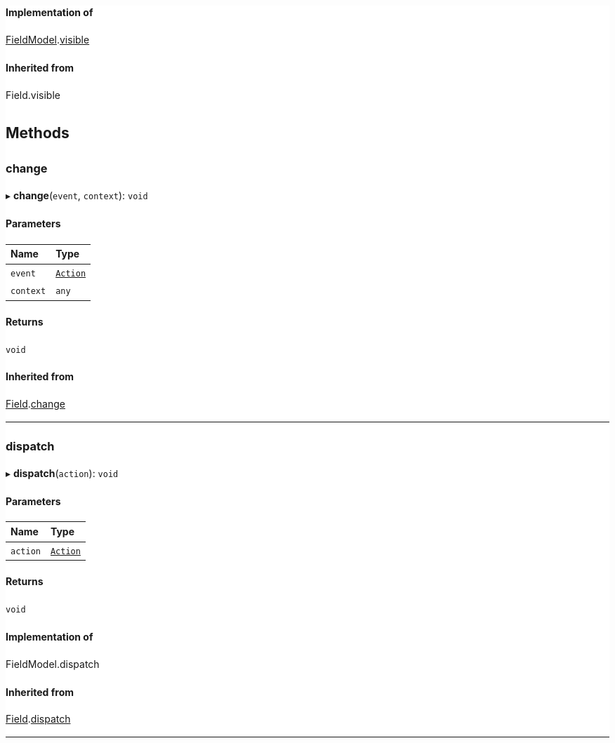 #### Implementation of

[FieldModel](../interfaces/FieldModel.md).[visible](../interfaces/FieldModel.md#visible)

#### Inherited from

Field.visible

## Methods

### change

▸ **change**(`event`, `context`): `void`

#### Parameters

| Name | Type |
| :------ | :------ |
| `event` | [`Action`](../interfaces/Action.md) |
| `context` | `any` |

#### Returns

`void`

#### Inherited from

[Field](Field.md).[change](Field.md#change)

___

### dispatch

▸ **dispatch**(`action`): `void`

#### Parameters

| Name | Type |
| :------ | :------ |
| `action` | [`Action`](../interfaces/Action.md) |

#### Returns

`void`

#### Implementation of

FieldModel.dispatch

#### Inherited from

[Field](Field.md).[dispatch](Field.md#dispatch)

___
